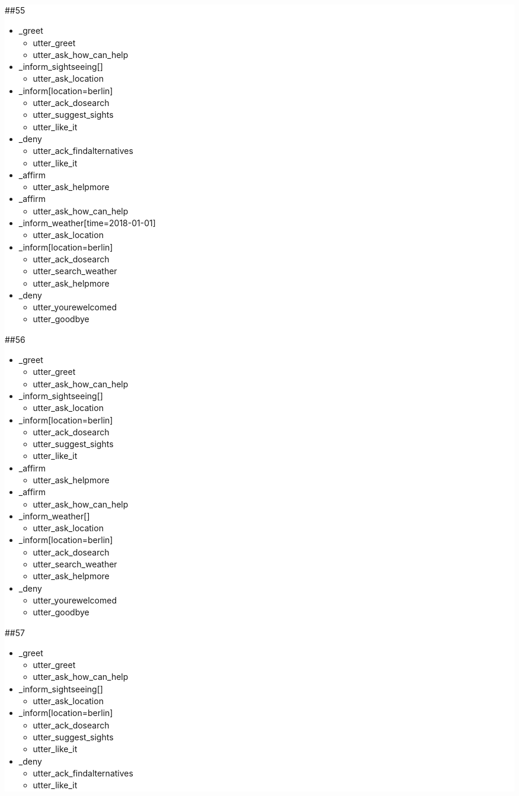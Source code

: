 ##55
* _greet
  - utter_greet
  - utter_ask_how_can_help
* _inform_sightseeing[]
  - utter_ask_location
* _inform[location=berlin]
  - utter_ack_dosearch
  - utter_suggest_sights
  - utter_like_it
* _deny
  - utter_ack_findalternatives
  - utter_like_it
* _affirm
  - utter_ask_helpmore
* _affirm
  - utter_ask_how_can_help
* _inform_weather[time=2018-01-01]
  - utter_ask_location
* _inform[location=berlin]
  - utter_ack_dosearch
  - utter_search_weather
  - utter_ask_helpmore
* _deny
  - utter_yourewelcomed
  - utter_goodbye
  
##56
* _greet
  - utter_greet
  - utter_ask_how_can_help
* _inform_sightseeing[]
  - utter_ask_location
* _inform[location=berlin]
  - utter_ack_dosearch
  - utter_suggest_sights
  - utter_like_it
* _affirm
  - utter_ask_helpmore
* _affirm
  - utter_ask_how_can_help
* _inform_weather[]
  - utter_ask_location
* _inform[location=berlin]
  - utter_ack_dosearch
  - utter_search_weather
  - utter_ask_helpmore
* _deny
  - utter_yourewelcomed
  - utter_goodbye
  
##57
* _greet
  - utter_greet
  - utter_ask_how_can_help
* _inform_sightseeing[]
  - utter_ask_location
* _inform[location=berlin]
  - utter_ack_dosearch
  - utter_suggest_sights
  - utter_like_it
* _deny
  - utter_ack_findalternatives
  - utter_like_it